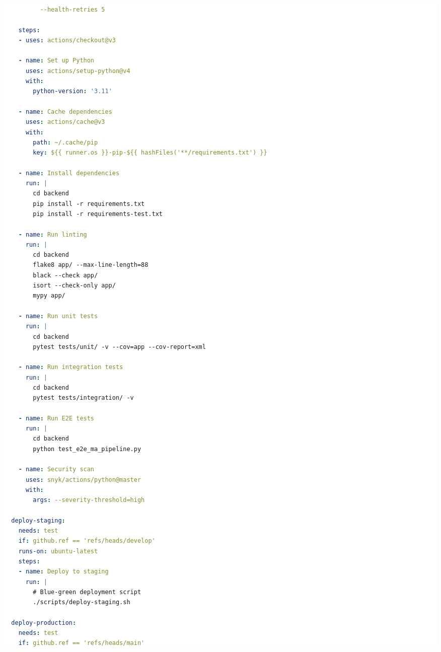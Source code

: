 ```yaml
          --health-retries 5

    steps:
    - uses: actions/checkout@v3
    
    - name: Set up Python
      uses: actions/setup-python@v4
      with:
        python-version: '3.11'
    
    - name: Cache dependencies
      uses: actions/cache@v3
      with:
        path: ~/.cache/pip
        key: ${{ runner.os }}-pip-${{ hashFiles('**/requirements.txt') }}
    
    - name: Install dependencies
      run: |
        cd backend
        pip install -r requirements.txt
        pip install -r requirements-test.txt
    
    - name: Run linting
      run: |
        cd backend
        flake8 app/ --max-line-length=88
        black --check app/
        isort --check-only app/
        mypy app/
    
    - name: Run unit tests
      run: |
        cd backend
        pytest tests/unit/ -v --cov=app --cov-report=xml
    
    - name: Run integration tests
      run: |
        cd backend
        pytest tests/integration/ -v
    
    - name: Run E2E tests
      run: |
        cd backend
        python test_e2e_ma_pipeline.py
    
    - name: Security scan
      uses: snyk/actions/python@master
      with:
        args: --severity-threshold=high

  deploy-staging:
    needs: test
    if: github.ref == 'refs/heads/develop'
    runs-on: ubuntu-latest
    steps:
    - name: Deploy to staging
      run: |
        # Blue-green deployment script
        ./scripts/deploy-staging.sh

  deploy-production:
    needs: test
    if: github.ref == 'refs/heads/main'
```